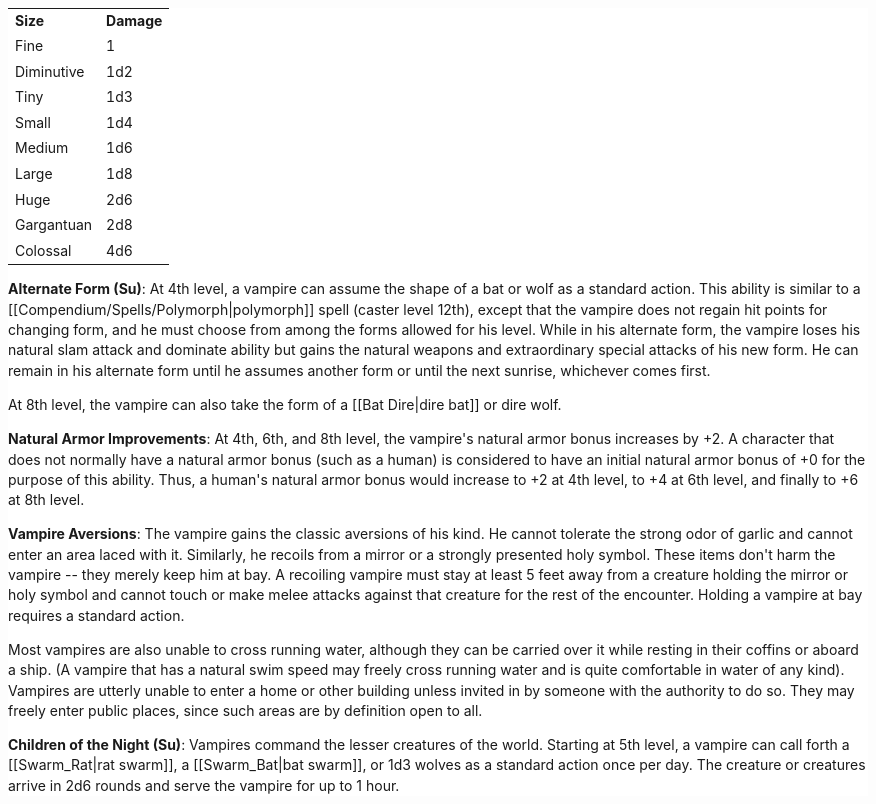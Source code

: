 |   |   |
|---|---|
|**Size**|**Damage**|
|Fine|1|
|Diminutive|1d2|
|Tiny|1d3|
|Small|1d4|
|Medium|1d6|
|Large|1d8|
|Huge|2d6|
|Gargantuan|2d8|
|Colossal|4d6|

**Alternate Form (Su)**: At 4th level, a vampire can assume the shape of a bat or wolf as a standard action. This ability is similar to a [[Compendium/Spells/Polymorph|polymorph]] spell (caster level 12th), except that the vampire does not regain hit points for changing form, and he must choose from among the forms allowed for his level. While in his alternate form, the vampire loses his natural slam attack and dominate ability but gains the natural weapons and extraordinary special attacks of his new form. He can remain in his alternate form until he assumes another form or until the next sunrise, whichever comes first.

At 8th level, the vampire can also take the form of a [[Bat Dire|dire bat]] or dire wolf.

**Natural Armor Improvements**: At 4th, 6th, and 8th level, the vampire's natural armor bonus increases by +2. A character that does not normally have a natural armor bonus (such as a human) is considered to have an initial natural armor bonus of +0 for the purpose of this ability. Thus, a human's natural armor bonus would increase to +2 at 4th level, to +4 at 6th level, and finally to +6 at 8th level.

**Vampire Aversions**: The vampire gains the classic aversions of his kind. He cannot tolerate the strong odor of garlic and cannot enter an area laced with it. Similarly, he recoils from a mirror or a strongly presented holy symbol. These items don't harm the vampire -- they merely keep him at bay. A recoiling vampire must stay at least 5 feet away from a creature holding the mirror or holy symbol and cannot touch or make melee attacks against that creature for the rest of the encounter. Holding a vampire at bay requires a standard action.

Most vampires are also unable to cross running water, although they can be carried over it while resting in their coffins or aboard a ship. (A vampire that has a natural swim speed may freely cross running water and is quite comfortable in water of any kind). Vampires are utterly unable to enter a home or other building unless invited in by someone with the authority to do so. They may freely enter public places, since such areas are by definition open to all.

**Children of the Night (Su)**: Vampires command the lesser creatures of the world. Starting at 5th level, a vampire can call forth a [[Swarm_Rat|rat swarm]], a [[Swarm_Bat|bat swarm]], or 1d3 wolves as a standard action once per day. The creature or creatures arrive in 2d6 rounds and serve the vampire for up to 1 hour.
